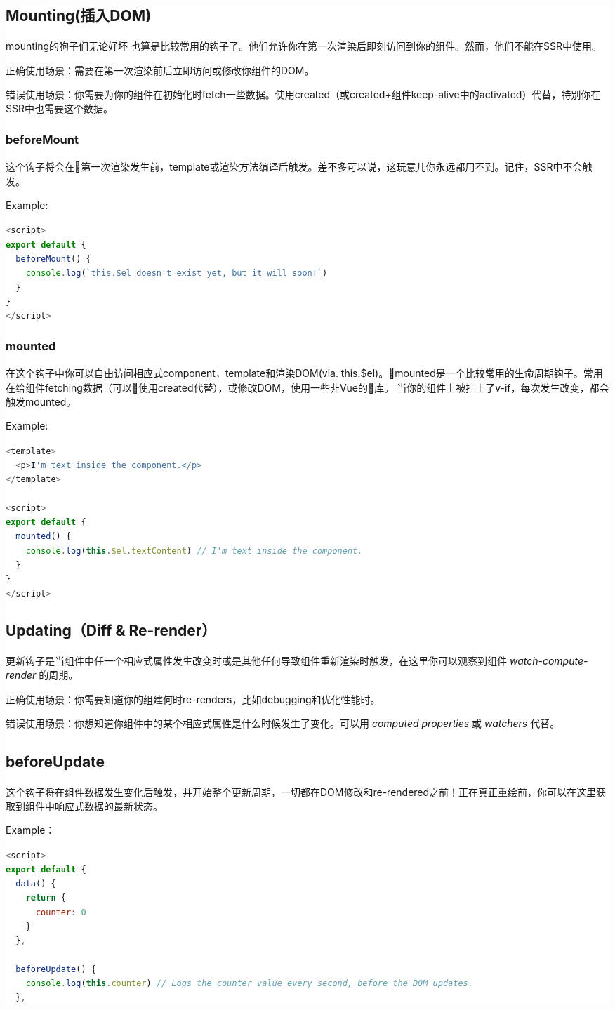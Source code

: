 ## Mounting(插入DOM)
mounting的狗子们无论好坏 也算是比较常用的钩子了。他们允许你在第一次渲染后即刻访问到你的组件。然而，他们不能在SSR中使用。

正确使用场景：需要在第一次渲染前后立即访问或修改你组件的DOM。

错误使用场景：你需要为你的组件在初始化时fetch一些数据。使用created（或created+组件keep-alive中的activated）代替，特别你在SSR中也需要这个数据。

### beforeMount
这个钩子将会在第一次渲染发生前，template或渲染方法编译后触发。差不多可以说，这玩意儿你永远都用不到。记住，SSR中不会触发。

Example:
```javascript
<script>
export default {
  beforeMount() {
    console.log(`this.$el doesn't exist yet, but it will soon!`)
  }
}
</script>
```

### mounted
在这个钩子中你可以自由访问相应式component，template和渲染DOM(via. this.$el)。mounted是一个比较常用的生命周期钩子。常用在给组件fetching数据（可以使用created代替），或修改DOM，使用一些非Vue的库。
当你的组件上被挂上了v-if，每次发生改变，都会触发mounted。

Example:
```javascript
<template>
  <p>I'm text inside the component.</p>
</template>

<script>
export default {
  mounted() {
    console.log(this.$el.textContent) // I'm text inside the component.
  }
}
</script>
```

## Updating（Diff & Re-render）
更新钩子是当组件中任一个相应式属性发生改变时或是其他任何导致组件重新渲染时触发，在这里你可以观察到组件 _watch-compute-render_ 的周期。

正确使用场景：你需要知道你的组建何时re-renders，比如debugging和优化性能时。

错误使用场景：你想知道你组件中的某个相应式属性是什么时候发生了变化。可以用 _computed properties_ 或 _watchers_ 代替。

## beforeUpdate
这个钩子将在组件数据发生变化后触发，并开始整个更新周期，一切都在DOM修改和re-rendered之前！正在真正重绘前，你可以在这里获取到组件中响应式数据的最新状态。

Example：
```javascript
<script>
export default {
  data() {
    return {
      counter: 0
    }
  },

  beforeUpdate() {
    console.log(this.counter) // Logs the counter value every second, before the DOM updates.
  },

```